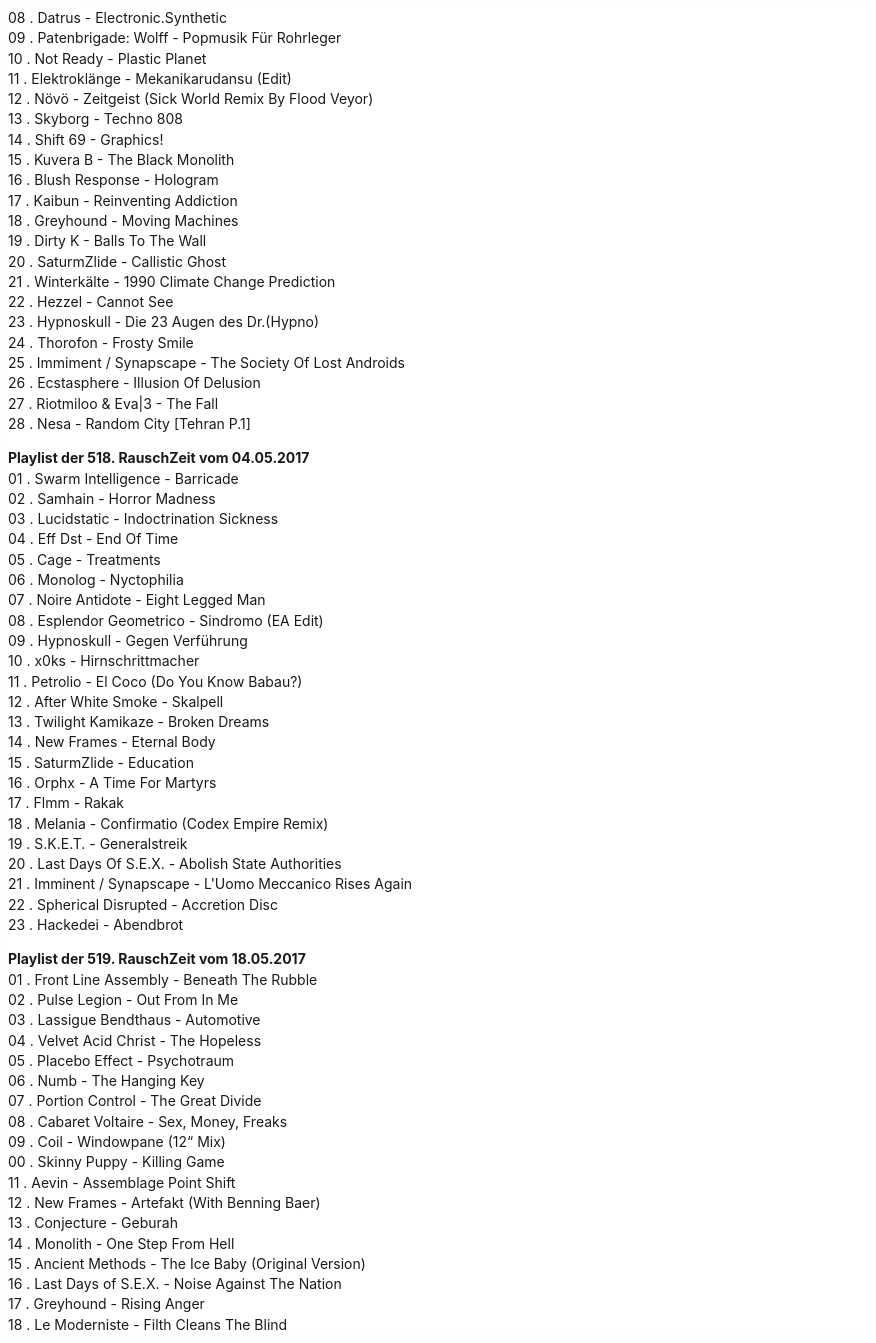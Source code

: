 08 . Datrus - Electronic.Synthetic<br />
09 . Patenbrigade: Wolff - Popmusik Für Rohrleger<br />
10 . Not Ready - Plastic Planet<br />
11 . Elektroklänge - Mekanikarudansu (Edit)<br />
12 . Növö - Zeitgeist (Sick World Remix By Flood Veyor)<br />
13 . Skyborg - Techno 808<br />
14 . Shift 69 - Graphics!<br />
15 . Kuvera B - The Black Monolith<br />
16 . Blush Response - Hologram<br />
17 . Kaibun - Reinventing Addiction<br />
18 . Greyhound - Moving Machines<br />
19 . Dirty K - Balls To The Wall<br />
20 . SaturmZlide - Callistic Ghost<br />
21 . Winterkälte - 1990 Climate Change Prediction<br />
22 . Hezzel - Cannot See<br />
23 . Hypnoskull - Die 23 Augen des Dr.(Hypno)<br />
24 . Thorofon - Frosty Smile<br />
25 . Immiment / Synapscape - The Society Of Lost Androids<br />
26 . Ecstasphere - Illusion Of Delusion<br />
27 . Riotmiloo &amp; Eva|3 - The Fall<br />
28 . Nesa - Random City [Tehran P.1]</p>
<p><a name="rzpl518"></a> <strong>Playlist der 518. RauschZeit vom 04.05.2017 </strong><br />
01 . Swarm Intelligence - Barricade<br />
02 . Samhain - Horror Madness<br />
03 . Lucidstatic - Indoctrination Sickness<br />
04 . Eff Dst - End Of Time<br />
05 . Cage - Treatments<br />
06 . Monolog - Nyctophilia<br />
07 . Noire Antidote - Eight Legged Man<br />
08 . Esplendor Geometrico - Sindromo (EA Edit)<br />
09 . Hypnoskull - Gegen Verführung<br />
10 . x0ks - Hirnschrittmacher<br />
11 . Petrolio - El Coco (Do You Know Babau?)<br />
12 . After White Smoke - Skalpell<br />
13 . Twilight Kamikaze - Broken Dreams<br />
14 . New Frames - Eternal Body<br />
15 . SaturmZlide - Education<br />
16 . Orphx - A Time For Martyrs<br />
17 . Flmm - Rakak<br />
18 . Melania - Confirmatio (Codex Empire Remix)<br />
19 . S.K.E.T. - Generalstreik<br />
20 . Last Days Of S.E.X. - Abolish State Authorities<br />
21 . Imminent / Synapscape - L'Uomo Meccanico Rises Again<br />
22 . Spherical Disrupted - Accretion Disc<br />
23 . Hackedei - Abendbrot</p>
<p><a name="rzpl519"></a> <strong>Playlist der 519. RauschZeit vom 18.05.2017 </strong><br />
01 . Front Line Assembly - Beneath The Rubble<br />
02 . Pulse Legion - Out From In Me<br />
03 . Lassigue Bendthaus - Automotive<br />
04 . Velvet Acid Christ - The Hopeless<br />
05 . Placebo Effect - Psychotraum<br />
06 . Numb - The Hanging Key<br />
07 . Portion Control - The Great Divide<br />
08 . Cabaret Voltaire - Sex, Money, Freaks<br />
09 . Coil - Windowpane (12“ Mix)<br />
00 . Skinny Puppy - Killing Game<br />
11 . Aevin - Assemblage Point Shift<br />
12 . New Frames - Artefakt (With Benning Baer)<br />
13 . Conjecture - Geburah<br />
14 . Monolith - One Step From Hell<br />
15 . Ancient Methods - The Ice Baby (Original Version)<br />
16 . Last Days of S.E.X. - Noise Against The Nation<br />
17 . Greyhound - Rising Anger<br />
18 . Le Moderniste - Filth Cleans The Blind<br />